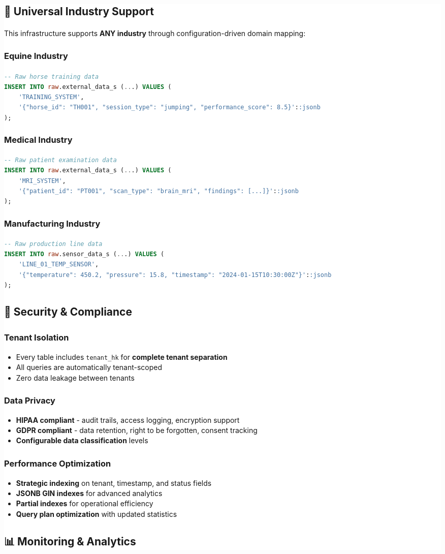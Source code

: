 ## 🎯 Universal Industry Support

This infrastructure supports **ANY industry** through configuration-driven domain mapping:

### Equine Industry
```sql
-- Raw horse training data
INSERT INTO raw.external_data_s (...) VALUES (
    'TRAINING_SYSTEM', 
    '{"horse_id": "TH001", "session_type": "jumping", "performance_score": 8.5}'::jsonb
);
```

### Medical Industry  
```sql
-- Raw patient examination data
INSERT INTO raw.external_data_s (...) VALUES (
    'MRI_SYSTEM',
    '{"patient_id": "PT001", "scan_type": "brain_mri", "findings": [...]}'::jsonb
);
```

### Manufacturing Industry
```sql
-- Raw production line data
INSERT INTO raw.sensor_data_s (...) VALUES (
    'LINE_01_TEMP_SENSOR',
    '{"temperature": 450.2, "pressure": 15.8, "timestamp": "2024-01-15T10:30:00Z"}'::jsonb
);
```

## 🔐 Security & Compliance

### Tenant Isolation
- Every table includes `tenant_hk` for **complete tenant separation**
- All queries are automatically tenant-scoped
- Zero data leakage between tenants

### Data Privacy
- **HIPAA compliant** - audit trails, access logging, encryption support
- **GDPR compliant** - data retention, right to be forgotten, consent tracking
- **Configurable data classification** levels

### Performance Optimization
- **Strategic indexing** on tenant, timestamp, and status fields
- **JSONB GIN indexes** for advanced analytics
- **Partial indexes** for operational efficiency
- **Query plan optimization** with updated statistics

## 📊 Monitoring & Analytics
